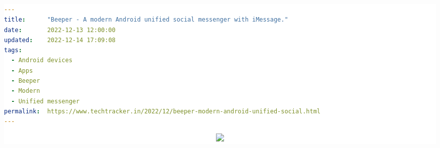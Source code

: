 ```yaml
---
title:		"Beeper - A modern Android unified social messenger with iMessage."
date:		2022-12-13 12:00:00
updated:	2022-12-14 17:09:08
tags: 
  - Android devices
  - Apps
  - Beeper
  - Modern
  - Unified messenger	
permalink:	https://www.techtracker.in/2022/12/beeper-modern-android-unified-social.html
---
```


<div class="separator" style="clear: both; text-align: center;">
  <a href="https://lh3.googleusercontent.com/-pkldnIuBNoA/Y5i9xv-TL1I/AAAAAAAAPvI/pJqffo_Ob40R8PyAIfF8WpdyaE44ZCl_wCNcBGAsYHQ/s1600/1670954433506079-0.png" imageanchor="1" style="margin-left: 1em; margin-right: 1em;">
    <img border="0" src="https://lh3.googleusercontent.com/-pkldnIuBNoA/Y5i9xv-TL1I/AAAAAAAAPvI/pJqffo_Ob40R8PyAIfF8WpdyaE44ZCl_wCNcBGAsYHQ/s1600/1670954433506079-0.png" width="400">
  </a>